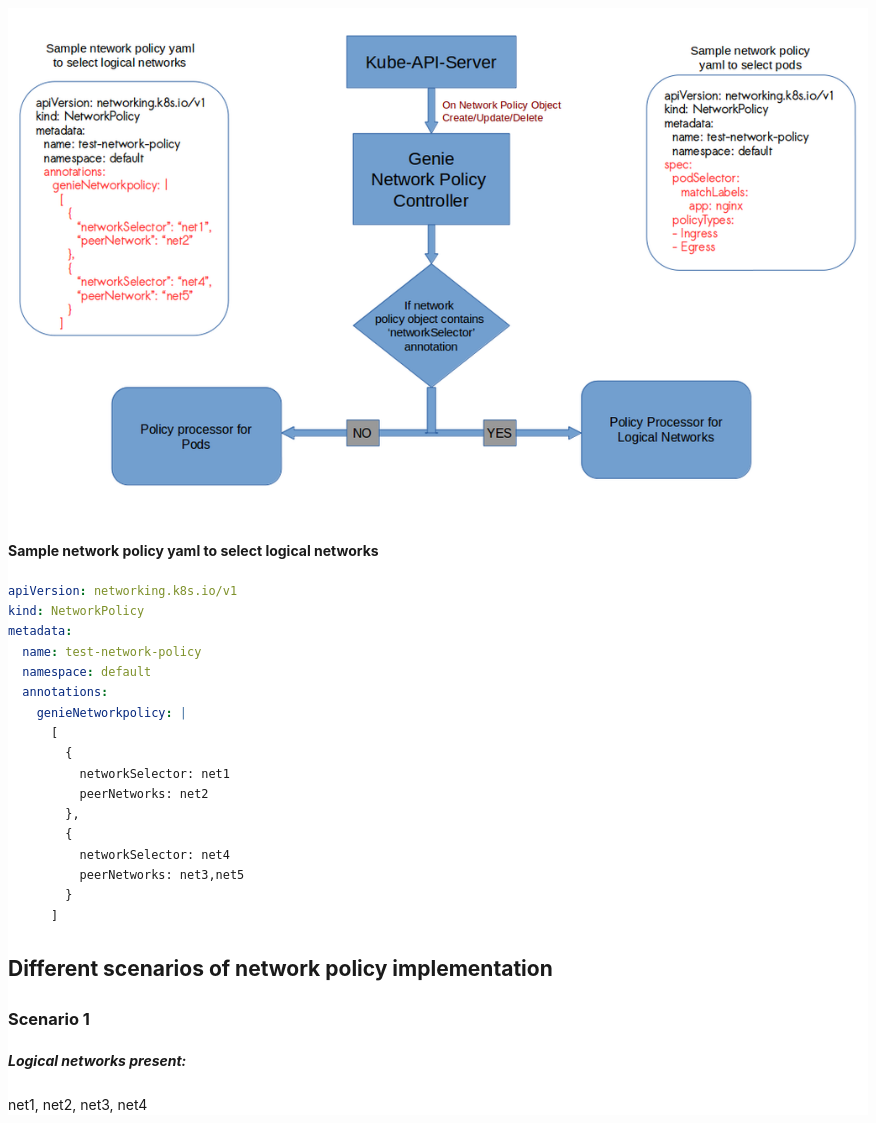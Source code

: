 ![image](NetworkPolicyEngineProcess.png)

#### Sample network policy yaml to select logical networks

```yaml
apiVersion: networking.k8s.io/v1
kind: NetworkPolicy
metadata:
  name: test-network-policy
  namespace: default
  annotations:
    genieNetworkpolicy: |
      [
        {
          networkSelector: net1
          peerNetworks: net2
        },
        {
          networkSelector: net4
          peerNetworks: net3,net5 
        }
      ]
 ```     
## Different scenarios of network policy implementation
### Scenario 1
##### ***Logical networks present:*** 
net1, net2, net3, net4
